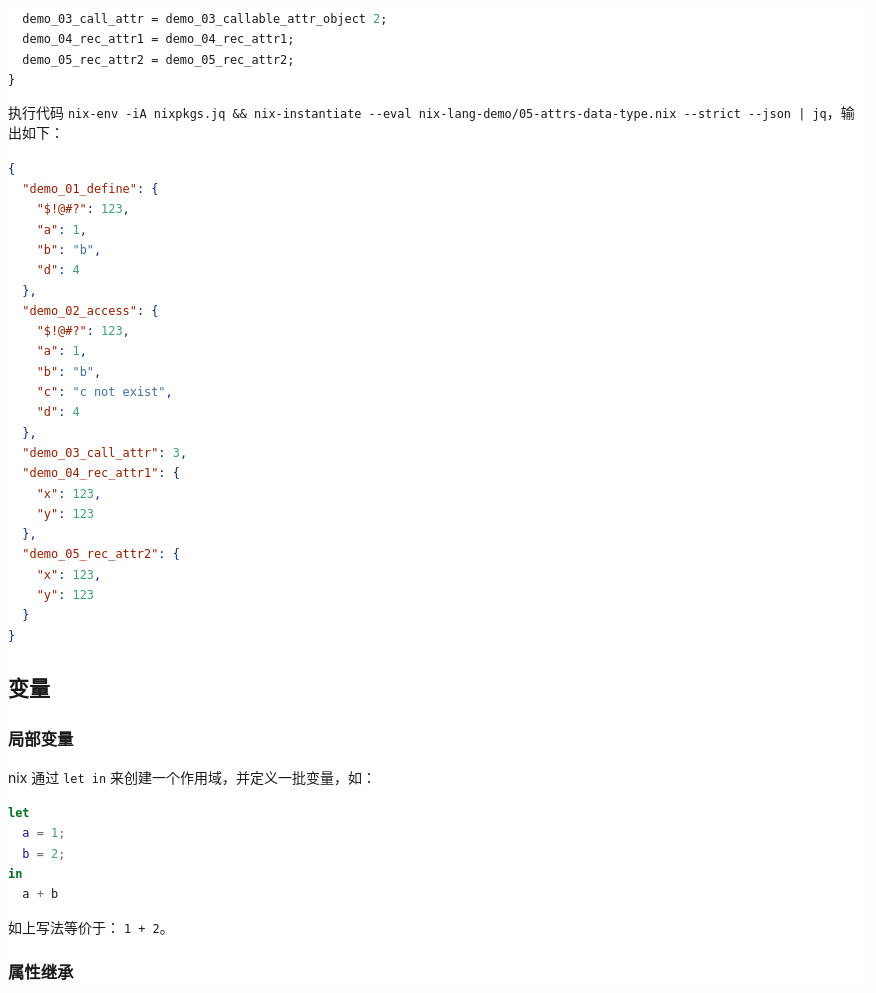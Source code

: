 ```nix
  demo_03_call_attr = demo_03_callable_attr_object 2;
  demo_04_rec_attr1 = demo_04_rec_attr1;
  demo_05_rec_attr2 = demo_05_rec_attr2;
}
```

执行代码 `nix-env -iA nixpkgs.jq && nix-instantiate --eval nix-lang-demo/05-attrs-data-type.nix --strict --json | jq`，输出如下：

```json
{
  "demo_01_define": {
    "$!@#?": 123,
    "a": 1,
    "b": "b",
    "d": 4
  },
  "demo_02_access": {
    "$!@#?": 123,
    "a": 1,
    "b": "b",
    "c": "c not exist",
    "d": 4
  },
  "demo_03_call_attr": 3,
  "demo_04_rec_attr1": {
    "x": 123,
    "y": 123
  },
  "demo_05_rec_attr2": {
    "x": 123,
    "y": 123
  }
}
```

## 变量

### 局部变量

nix 通过 `let in` 来创建一个作用域，并定义一批变量，如：

```nix
let
  a = 1;
  b = 2;
in
  a + b
```

如上写法等价于： `1 + 2`。

### 属性继承
